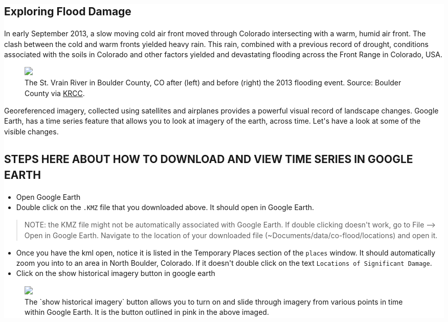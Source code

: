 </div>

## Exploring Flood Damage

In early September 2013, a slow moving cold air front moved through Colorado
intersecting with a warm, humid air front. The clash between the cold and warm
fronts yielded heavy rain. This rain, combined with a previous record of drought,
conditions associated with the soils in Colorado and other factors yielded and
devastating flooding across the Front Range in Colorado, USA.

<figure>
 <a href="{{ site.url }}{{ site.baseurl }}/images/course-materials/earth-analytics/intro-co-floods/N_St_Vrain_before_after_CreditBoulderCo.jpg">
 <img src="{{ site.url }}{{ site.baseurl }}/images/course-materials/earth-analytics/intro-co-floods/N_St_Vrain_before_after_CreditBoulderCo.jpg"></a>
 <figcaption> The St. Vrain River in Boulder County, CO after (left) and before
 (right) the 2013 flooding event.  Source: Boulder County via <a href="http://krcc.org/post/post-flood-planning-boulder-county" target="_blank"> KRCC</a>.
 </figcaption>
</figure>

<iframe width="560" height="315" src="https://www.youtube.com/embed/bUcWERTM-OA?rel=0&loop=1" frameborder="0" allowfullscreen></iframe>

Georeferenced imagery, collected using satellites and airplanes provides a powerful
visual record of landscape changes. Google Earth, has a time series feature that
allows you to look at imagery of the earth, across time. Let's have a look at some
of the visible changes.


## STEPS HERE ABOUT HOW TO DOWNLOAD AND VIEW TIME SERIES IN GOOGLE EARTH

* Open Google Earth
* Double click on the `.KMZ` file that you downloaded above. It should open in Google Earth.

> NOTE: the KMZ file might not be automatically associated with Google Earth. If
double clicking doesn't work, go to File --> Open in Google Earth. Navigate to the
location of your downloaded file (~Documents/data/co-flood/locations) and open it.

* Once you have the kml open, notice it is listed in the Temporary Places section
of the  `places` window. It should automatically zoom you into to an area in North
Boulder, Colorado. If it doesn't double click on the text `Locations of Significant Damage`.
* Click on the show historical imagery button in google earth

<figure>
 <a href="{{ site.url }}{{ site.baseurl }}/images/course-materials/earth-analytics/intro-co-floods/google-earth-time.png">
 <img src="{{ site.url }}{{ site.baseurl }}/images/course-materials/earth-analytics/intro-co-floods/google-earth-time.png"></a>
 <figcaption> The `show historical imagery` button allows you to turn on and slide
 through imagery from various points in time within Google Earth. It is the button
 outlined in pink in the above imaged.
 </figcaption>
</figure>
